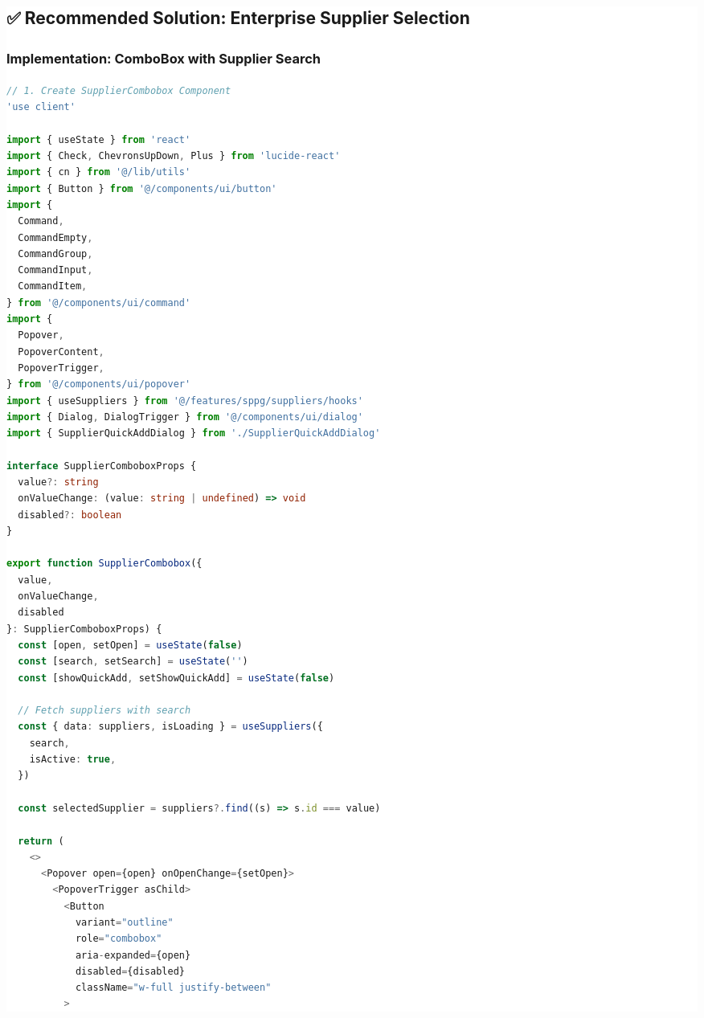 
## ✅ Recommended Solution: Enterprise Supplier Selection

### **Implementation: ComboBox with Supplier Search**

```typescript
// 1. Create SupplierCombobox Component
'use client'

import { useState } from 'react'
import { Check, ChevronsUpDown, Plus } from 'lucide-react'
import { cn } from '@/lib/utils'
import { Button } from '@/components/ui/button'
import {
  Command,
  CommandEmpty,
  CommandGroup,
  CommandInput,
  CommandItem,
} from '@/components/ui/command'
import {
  Popover,
  PopoverContent,
  PopoverTrigger,
} from '@/components/ui/popover'
import { useSuppliers } from '@/features/sppg/suppliers/hooks'
import { Dialog, DialogTrigger } from '@/components/ui/dialog'
import { SupplierQuickAddDialog } from './SupplierQuickAddDialog'

interface SupplierComboboxProps {
  value?: string
  onValueChange: (value: string | undefined) => void
  disabled?: boolean
}

export function SupplierCombobox({
  value,
  onValueChange,
  disabled
}: SupplierComboboxProps) {
  const [open, setOpen] = useState(false)
  const [search, setSearch] = useState('')
  const [showQuickAdd, setShowQuickAdd] = useState(false)
  
  // Fetch suppliers with search
  const { data: suppliers, isLoading } = useSuppliers({
    search,
    isActive: true,
  })
  
  const selectedSupplier = suppliers?.find((s) => s.id === value)
  
  return (
    <>
      <Popover open={open} onOpenChange={setOpen}>
        <PopoverTrigger asChild>
          <Button
            variant="outline"
            role="combobox"
            aria-expanded={open}
            disabled={disabled}
            className="w-full justify-between"
          >
```